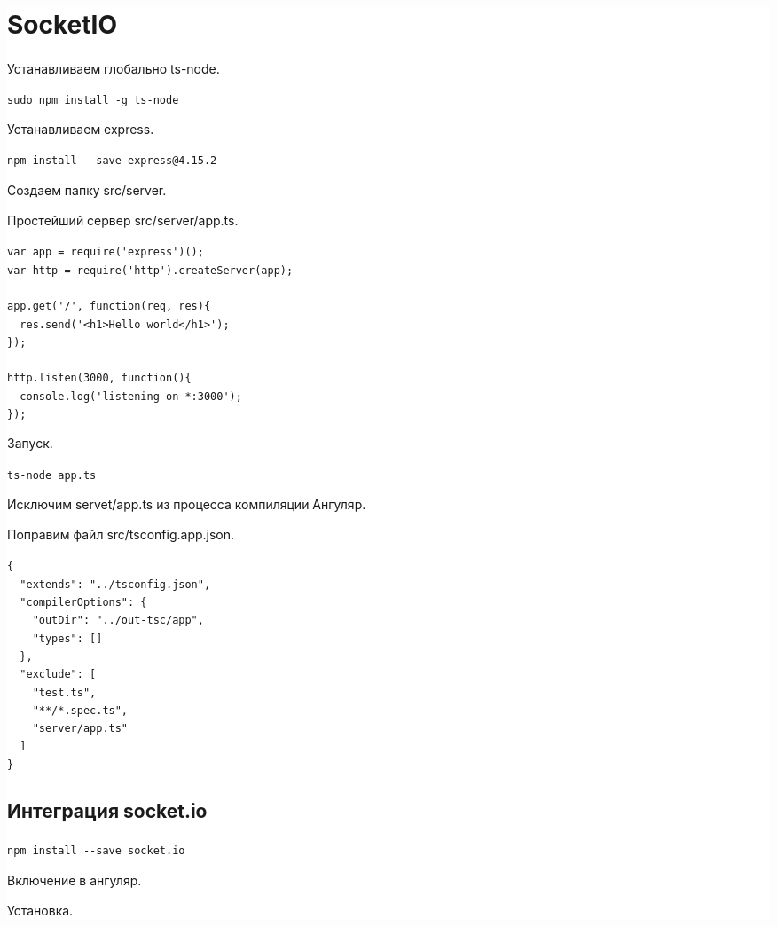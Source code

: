 # SocketIO

Устанавливаем глобально ts-node.

    sudo npm install -g ts-node

Устанавливаем express.

    npm install --save express@4.15.2
    
Создаем папку src/server.
    
Простейший сервер src/server/app.ts.

    var app = require('express')();
    var http = require('http').createServer(app);

    app.get('/', function(req, res){
      res.send('<h1>Hello world</h1>');
    });

    http.listen(3000, function(){
      console.log('listening on *:3000');
    });

Запуск.

    
    ts-node app.ts
    
    
    
    
    
    
Исключим servet/app.ts из процесса компиляции Ангуляр.

Поправим файл src/tsconfig.app.json.

    {
      "extends": "../tsconfig.json",
      "compilerOptions": {
        "outDir": "../out-tsc/app",
        "types": []
      },
      "exclude": [
        "test.ts",
        "**/*.spec.ts",
        "server/app.ts"
      ]
    }    
    
    
## Интеграция socket.io

    npm install --save socket.io
    
Включение в ангуляр.

Установка.
